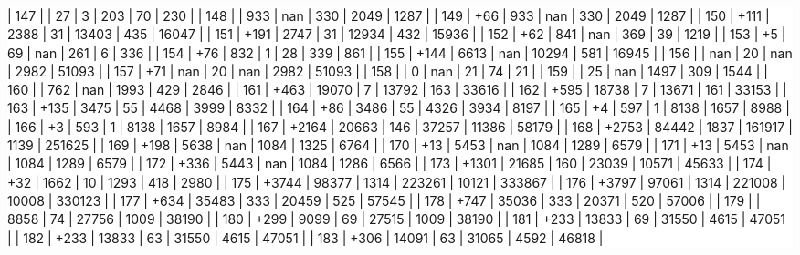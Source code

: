 | 147 |        |       27 |          3 |    203           |       70 |     230 |
| 148 |        |      933 |        nan |    330           |     2049 |    1287 |
| 149 |    +66 |      933 |        nan |    330           |     2049 |    1287 |
| 150 |   +111 |     2388 |         31 |  13403           |      435 |   16047 |
| 151 |   +191 |     2747 |         31 |  12934           |      432 |   15936 |
| 152 |    +62 |      841 |        nan |    369           |       39 |    1219 |
| 153 |     +5 |       69 |        nan |    261           |        6 |     336 |
| 154 |    +76 |      832 |          1 |     28           |      339 |     861 |
| 155 |   +144 |     6613 |        nan |  10294           |      581 |   16945 |
| 156 |        |      nan |         20 |    nan           |     2982 |   51093 |
| 157 |    +71 |      nan |         20 |    nan           |     2982 |   51093 |
| 158 |        |        0 |        nan |     21           |       74 |      21 |
| 159 |        |       25 |        nan |   1497           |      309 |    1544 |
| 160 |        |      762 |        nan |   1993           |      429 |    2846 |
| 161 |   +463 |    19070 |          7 |  13792           |      163 |   33616 |
| 162 |   +595 |    18738 |          7 |  13671           |      161 |   33153 |
| 163 |   +135 |     3475 |         55 |   4468           |     3999 |    8332 |
| 164 |    +86 |     3486 |         55 |   4326           |     3934 |    8197 |
| 165 |     +4 |      597 |          1 |   8138           |     1657 |    8988 |
| 166 |     +3 |      593 |          1 |   8138           |     1657 |    8984 |
| 167 |  +2164 |    20663 |        146 |  37257           |    11386 |   58179 |
| 168 |  +2753 |    84442 |       1837 | 161917           |     1139 |  251625 |
| 169 |   +198 |     5638 |        nan |   1084           |     1325 |    6764 |
| 170 |    +13 |     5453 |        nan |   1084           |     1289 |    6579 |
| 171 |    +13 |     5453 |        nan |   1084           |     1289 |    6579 |
| 172 |   +336 |     5443 |        nan |   1084           |     1286 |    6566 |
| 173 |  +1301 |    21685 |        160 |  23039           |    10571 |   45633 |
| 174 |    +32 |     1662 |         10 |   1293           |      418 |    2980 |
| 175 |  +3744 |    98377 |       1314 | 223261           |    10121 |  333867 |
| 176 |  +3797 |    97061 |       1314 | 221008           |    10008 |  330123 |
| 177 |   +634 |    35483 |        333 |  20459           |      525 |   57545 |
| 178 |   +747 |    35036 |        333 |  20371           |      520 |   57006 |
| 179 |        |     8858 |         74 |  27756           |     1009 |   38190 |
| 180 |   +299 |     9099 |         69 |  27515           |     1009 |   38190 |
| 181 |   +233 |    13833 |         69 |  31550           |     4615 |   47051 |
| 182 |   +233 |    13833 |         63 |  31550           |     4615 |   47051 |
| 183 |   +306 |    14091 |         63 |  31065           |     4592 |   46818 |